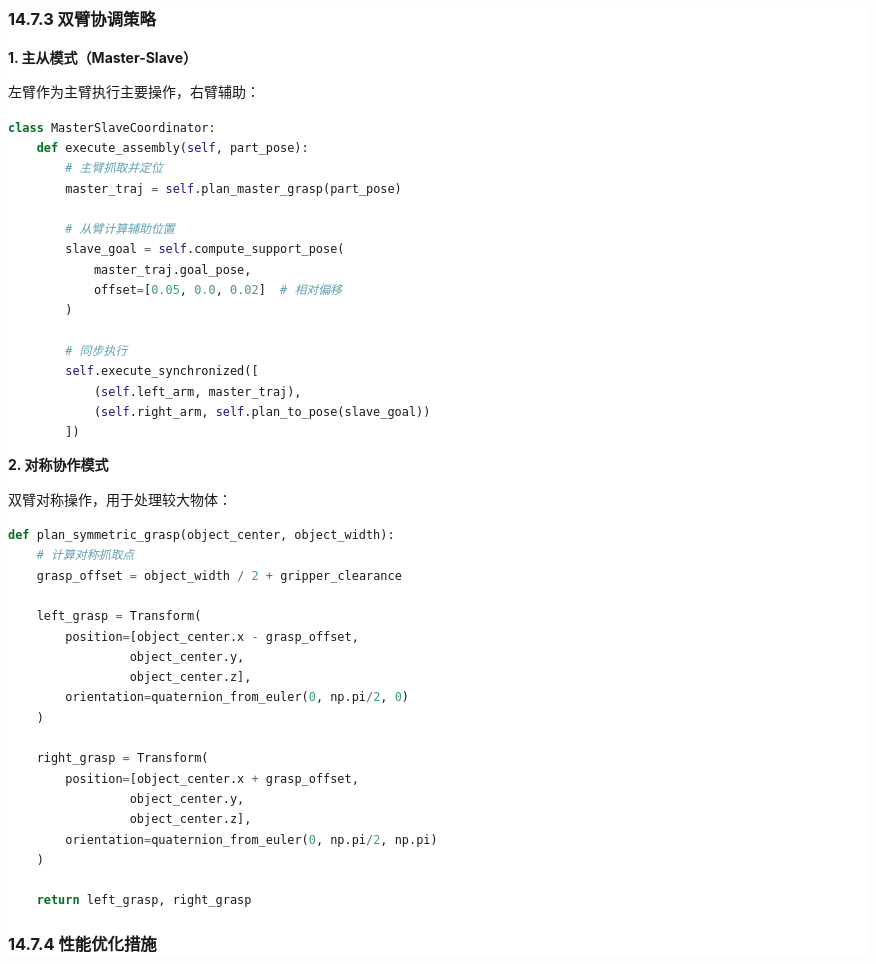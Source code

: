 
### 14.7.3 双臂协调策略

**1. 主从模式（Master-Slave）**

左臂作为主臂执行主要操作，右臂辅助：

```python
class MasterSlaveCoordinator:
    def execute_assembly(self, part_pose):
        # 主臂抓取并定位
        master_traj = self.plan_master_grasp(part_pose)
        
        # 从臂计算辅助位置
        slave_goal = self.compute_support_pose(
            master_traj.goal_pose,
            offset=[0.05, 0.0, 0.02]  # 相对偏移
        )
        
        # 同步执行
        self.execute_synchronized([
            (self.left_arm, master_traj),
            (self.right_arm, self.plan_to_pose(slave_goal))
        ])
```

**2. 对称协作模式**

双臂对称操作，用于处理较大物体：

```python
def plan_symmetric_grasp(object_center, object_width):
    # 计算对称抓取点
    grasp_offset = object_width / 2 + gripper_clearance
    
    left_grasp = Transform(
        position=[object_center.x - grasp_offset, 
                 object_center.y, 
                 object_center.z],
        orientation=quaternion_from_euler(0, np.pi/2, 0)
    )
    
    right_grasp = Transform(
        position=[object_center.x + grasp_offset,
                 object_center.y,
                 object_center.z],
        orientation=quaternion_from_euler(0, np.pi/2, np.pi)
    )
    
    return left_grasp, right_grasp
```

### 14.7.4 性能优化措施
